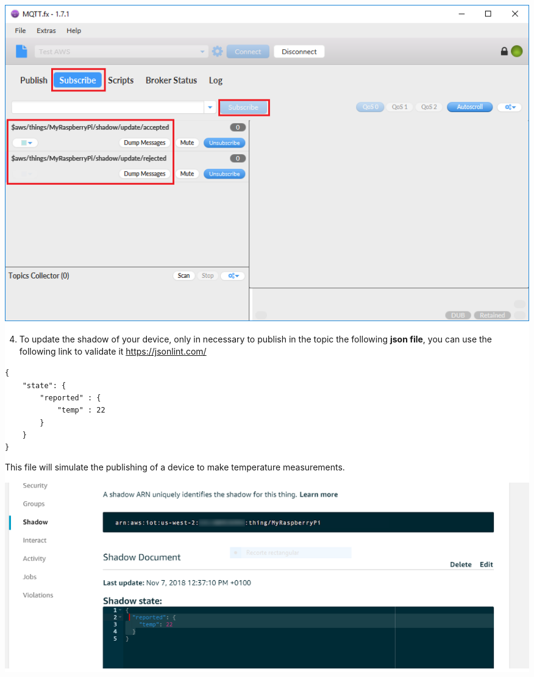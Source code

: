 ![pic](pictures/MQTT/MQTTFX_Topic_Subscribe.png)

4. To update the shadow of your device, only in necessary to publish in the topic the following **json file**, 
you can use the following link to validate it https://jsonlint.com/

```
{
    "state": {
        "reported" : { 
            "temp" : 22    
        }
    }
}
```
This file will simulate the publishing of a device to make temperature measurements.

![pic](pictures/AWS/AWS_Console_Manage_Things_Details_Shadow.png)
